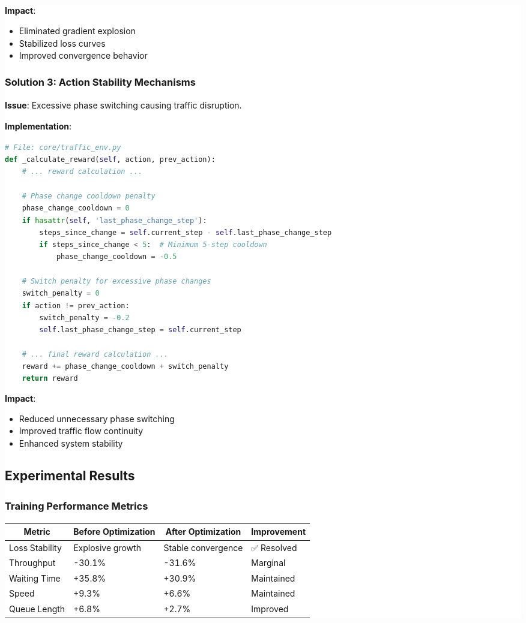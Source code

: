 **Impact**:
- Eliminated gradient explosion
- Stabilized loss curves
- Improved convergence behavior

### Solution 3: Action Stability Mechanisms

**Issue**: Excessive phase switching causing traffic disruption.

**Implementation**:
```python
# File: core/traffic_env.py
def _calculate_reward(self, action, prev_action):
    # ... reward calculation ...
    
    # Phase change cooldown penalty
    phase_change_cooldown = 0
    if hasattr(self, 'last_phase_change_step'):
        steps_since_change = self.current_step - self.last_phase_change_step
        if steps_since_change < 5:  # Minimum 5-step cooldown
            phase_change_cooldown = -0.5
    
    # Switch penalty for excessive phase changes
    switch_penalty = 0
    if action != prev_action:
        switch_penalty = -0.2
        self.last_phase_change_step = self.current_step
    
    # ... final reward calculation ...
    reward += phase_change_cooldown + switch_penalty
    return reward
```

**Impact**:
- Reduced unnecessary phase switching
- Improved traffic flow continuity
- Enhanced system stability

## Experimental Results

### Training Performance Metrics

| Metric | Before Optimization | After Optimization | Improvement |
|--------|-------------------|-------------------|-------------|
| Loss Stability | Explosive growth | Stable convergence | ✅ Resolved |
| Throughput | -30.1% | -31.6% | Marginal |
| Waiting Time | +35.8% | +30.9% | Maintained |
| Speed | +9.3% | +6.6% | Maintained |
| Queue Length | +6.8% | +2.7% | Improved |
